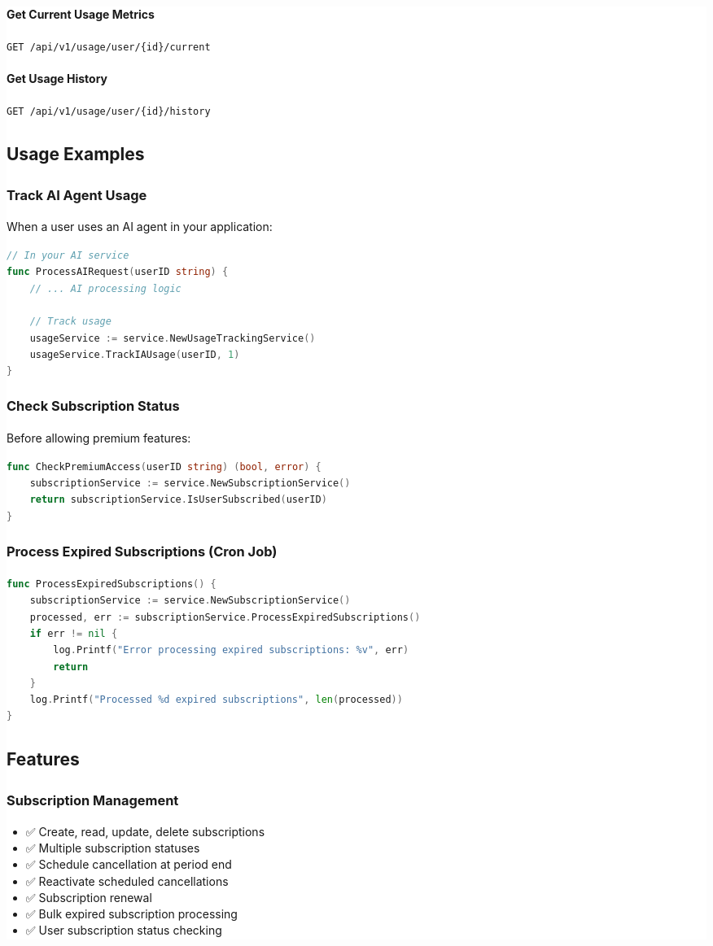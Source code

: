 #### Get Current Usage Metrics
```
GET /api/v1/usage/user/{id}/current
```

#### Get Usage History
```
GET /api/v1/usage/user/{id}/history
```

## Usage Examples

### Track AI Agent Usage
When a user uses an AI agent in your application:

```go
// In your AI service
func ProcessAIRequest(userID string) {
    // ... AI processing logic
    
    // Track usage
    usageService := service.NewUsageTrackingService()
    usageService.TrackIAUsage(userID, 1)
}
```

### Check Subscription Status
Before allowing premium features:

```go
func CheckPremiumAccess(userID string) (bool, error) {
    subscriptionService := service.NewSubscriptionService()
    return subscriptionService.IsUserSubscribed(userID)
}
```

### Process Expired Subscriptions (Cron Job)
```go
func ProcessExpiredSubscriptions() {
    subscriptionService := service.NewSubscriptionService()
    processed, err := subscriptionService.ProcessExpiredSubscriptions()
    if err != nil {
        log.Printf("Error processing expired subscriptions: %v", err)
        return
    }
    log.Printf("Processed %d expired subscriptions", len(processed))
}
```

## Features

### Subscription Management
- ✅ Create, read, update, delete subscriptions
- ✅ Multiple subscription statuses
- ✅ Schedule cancellation at period end
- ✅ Reactivate scheduled cancellations
- ✅ Subscription renewal
- ✅ Bulk expired subscription processing
- ✅ User subscription status checking
